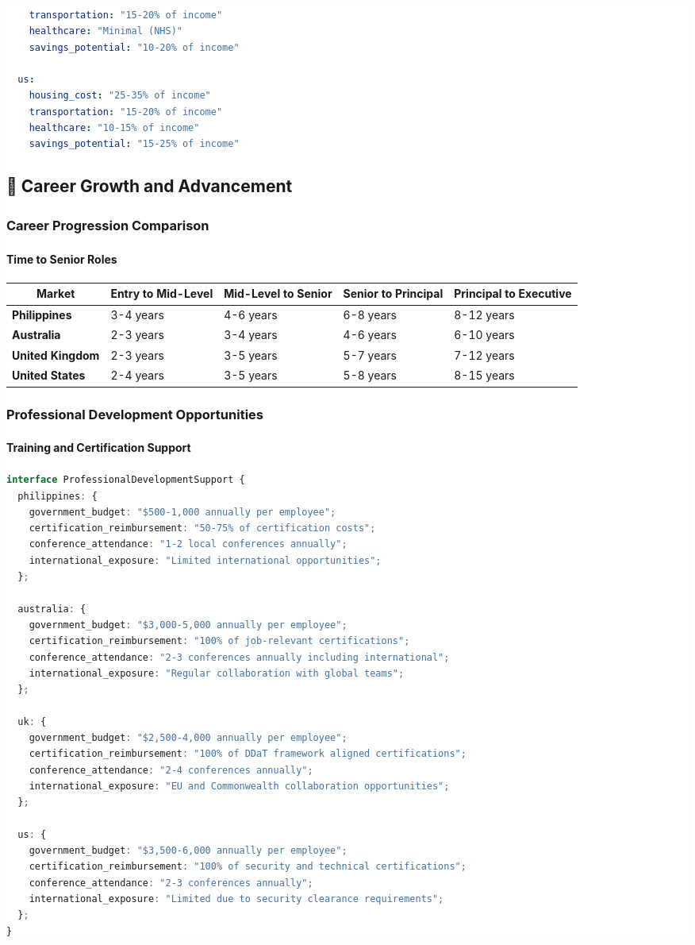 ```yaml
    transportation: "15-20% of income"
    healthcare: "Minimal (NHS)"
    savings_potential: "10-20% of income"
    
  us:
    housing_cost: "25-35% of income"
    transportation: "15-20% of income"
    healthcare: "10-15% of income"
    savings_potential: "15-25% of income"
```

## 🚀 Career Growth and Advancement

### Career Progression Comparison

#### Time to Senior Roles
| Market | Entry to Mid-Level | Mid-Level to Senior | Senior to Principal | Principal to Executive |
|--------|-------------------|-------------------|-------------------|----------------------|
| **Philippines** | 3-4 years | 4-6 years | 6-8 years | 8-12 years |
| **Australia** | 2-3 years | 3-4 years | 4-6 years | 6-10 years |
| **United Kingdom** | 2-3 years | 3-5 years | 5-7 years | 7-12 years |
| **United States** | 2-4 years | 3-5 years | 5-8 years | 8-15 years |

### Professional Development Opportunities

#### Training and Certification Support
```typescript
interface ProfessionalDevelopmentSupport {
  philippines: {
    government_budget: "$500-1,000 annually per employee";
    certification_reimbursement: "50-75% of certification costs";
    conference_attendance: "1-2 local conferences annually";
    international_exposure: "Limited international opportunities";
  };
  
  australia: {
    government_budget: "$3,000-5,000 annually per employee";
    certification_reimbursement: "100% of job-relevant certifications";
    conference_attendance: "2-3 conferences annually including international";
    international_exposure: "Regular collaboration with global teams";
  };
  
  uk: {
    government_budget: "$2,500-4,000 annually per employee";
    certification_reimbursement: "100% of DDaT framework aligned certifications";
    conference_attendance: "2-4 conferences annually";
    international_exposure: "EU and Commonwealth collaboration opportunities";
  };
  
  us: {
    government_budget: "$3,500-6,000 annually per employee";
    certification_reimbursement: "100% of security and technical certifications";
    conference_attendance: "2-3 conferences annually";
    international_exposure: "Limited due to security clearance requirements";
  };
}
```
